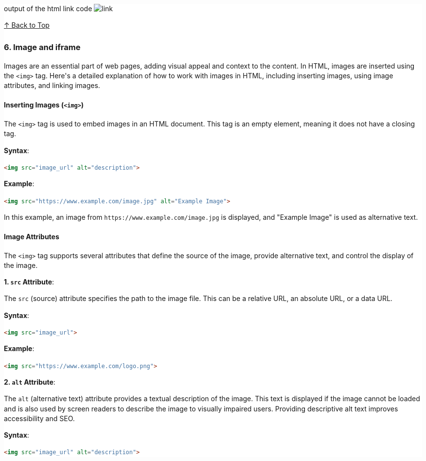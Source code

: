   output of the html link code
  ![link](images/link.png)

[&#8593; Back to Top](#table-of-contents)

### 6. Image and iframe

Images are an essential part of web pages, adding visual appeal and context to the content. In HTML, images are inserted using the `<img>` tag. Here's a detailed explanation of how to work with images in HTML, including inserting images, using image attributes, and linking images.

#### Inserting Images (`<img>`)

The `<img>` tag is used to embed images in an HTML document. This tag is an empty element, meaning it does not have a closing tag.

**Syntax**:

```html
<img src="image_url" alt="description">
```

**Example**:

```html
<img src="https://www.example.com/image.jpg" alt="Example Image">
```

In this example, an image from `https://www.example.com/image.jpg` is displayed, and "Example Image" is used as alternative text.

#### Image Attributes

The `<img>` tag supports several attributes that define the source of the image, provide alternative text, and control the display of the image.

**1. `src` Attribute**:

The `src` (source) attribute specifies the path to the image file. This can be a relative URL, an absolute URL, or a data URL.

**Syntax**:

```html
<img src="image_url">
```

**Example**:

```html
<img src="https://www.example.com/logo.png">
```

**2. `alt` Attribute**:

The `alt` (alternative text) attribute provides a textual description of the image. This text is displayed if the image cannot be loaded and is also used by screen readers to describe the image to visually impaired users. Providing descriptive alt text improves accessibility and SEO.

**Syntax**:

```html
<img src="image_url" alt="description">
```
